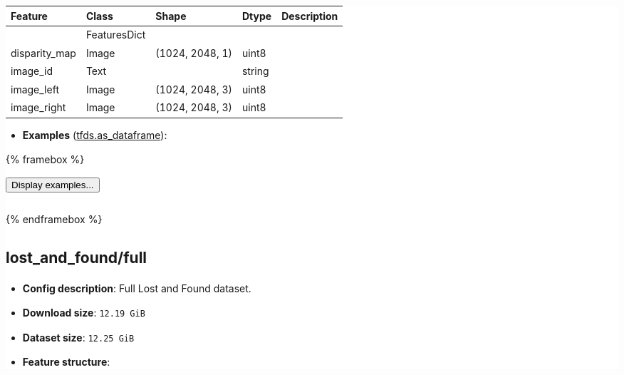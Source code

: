 Feature       | Class        | Shape           | Dtype  | Description
:------------ | :----------- | :-------------- | :----- | :----------
              | FeaturesDict |                 |        |
disparity_map | Image        | (1024, 2048, 1) | uint8  |
image_id      | Text         |                 | string |
image_left    | Image        | (1024, 2048, 3) | uint8  |
image_right   | Image        | (1024, 2048, 3) | uint8  |

*   **Examples**
    ([tfds.as_dataframe](https://www.tensorflow.org/datasets/api_docs/python/tfds/as_dataframe)):



{% framebox %}

<button id="displaydataframe">Display examples...</button>
<div id="dataframecontent" style="overflow-x:auto"></div>
<script>
const url = "https://storage.googleapis.com/tfds-data/visualization/dataframe/lost_and_found-stereo_disparity-1.0.0.html";
const dataButton = document.getElementById('displaydataframe');
dataButton.addEventListener('click', async () => {
  // Disable the button after clicking (dataframe loaded only once).
  dataButton.disabled = true;

  const contentPane = document.getElementById('dataframecontent');
  try {
    const response = await fetch(url);
    // Error response codes don't throw an error, so force an error to show
    // the error message.
    if (!response.ok) throw Error(response.statusText);

    const data = await response.text();
    contentPane.innerHTML = data;
  } catch (e) {
    contentPane.innerHTML =
        'Error loading examples. If the error persist, please open '
        + 'a new issue.';
  }
});
</script>

{% endframebox %}



## lost_and_found/full

*   **Config description**: Full Lost and Found dataset.

*   **Download size**: `12.19 GiB`

*   **Dataset size**: `12.25 GiB`

*   **Feature structure**:
